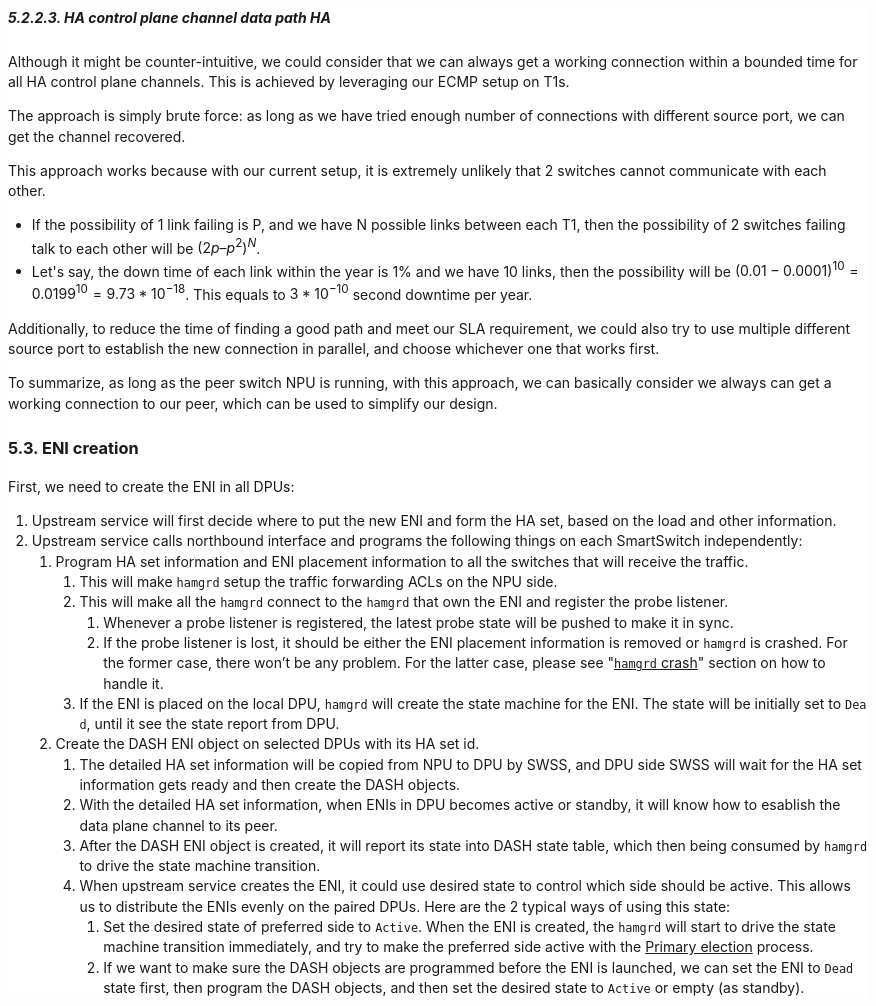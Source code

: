 ##### 5.2.2.3. HA control plane channel data path HA

Although it might be counter-intuitive, we could consider that we can always get a working connection within a bounded time for all HA control plane channels. This is achieved by leveraging our ECMP setup on T1s.

The approach is simply brute force: as long as we have tried enough number of connections with different source port, we can get the channel recovered.

This approach works because with our current setup, it is extremely unlikely that 2 switches cannot communicate with each other.

* If the possibility of 1 link failing is P, and we have N possible links between each T1, then the possibility of 2 switches failing talk to each other will be $(2p – p^2)^{N}$.
* Let's say, the down time of each link within the year is 1% and we have 10 links, then the possibility will be $(0.01 - 0.0001)^{10} = 0.0199^{10} = 9.73 * 10^{-18}$. This equals to $3*10^{-10}$ second downtime per year.

Additionally, to reduce the time of finding a good path and meet our SLA requirement, we could also try to use multiple different source port to establish the new connection in parallel, and choose whichever one that works first.

To summarize, as long as the peer switch NPU is running, with this approach, we can basically consider we always can get a working connection to our peer, which can be used to simplify our design.

### 5.3. ENI creation

First, we need to create the ENI in all DPUs:

1. Upstream service will first decide where to put the new ENI and form the HA set, based on the load and other information.
2. Upstream service calls northbound interface and programs the following things on each SmartSwitch independently:
    1. Program HA set information and ENI placement information to all the switches that will receive the traffic.
        1. This will make `hamgrd` setup the traffic forwarding ACLs on the NPU side.
        2. This will make all the `hamgrd` connect to the `hamgrd` that own the ENI and register the probe listener.
            1. Whenever a probe listener is registered, the latest probe state will be pushed to make it in sync.
            2. If the probe listener is lost, it should be either the ENI placement information is removed or `hamgrd` is crashed. For the former case, there won’t be any problem. For the latter case, please see "[`hamgrd` crash](#931-hamgrd-crash)" section on how to handle it.
        3. If the ENI is placed on the local DPU, `hamgrd` will create the state machine for the ENI. The state will be initially set to `Dead`, until it see the state report from DPU.
    2. Create the DASH ENI object on selected DPUs with its HA set id.
        1. The detailed HA set information will be copied from NPU to DPU by SWSS, and DPU side SWSS will wait for the HA set information gets ready and then create the DASH objects.
        2. With the detailed HA set information, when ENIs in DPU becomes active or standby, it will know how to esablish the data plane channel to its peer.
        3. After the DASH ENI object is created, it will report its state into DASH state table, which then being consumed by `hamgrd` to drive the state machine transition.
        4. When upstream service creates the ENI, it could use desired state to control which side should be active. This allows us to distribute the ENIs evenly on the paired DPUs. Here are the 2 typical ways of using this state:
           1. Set the desired state of preferred side to `Active`. When the ENI is created, the `hamgrd` will start to drive the state machine transition immediately, and try to make the preferred side active with the [Primary election](#73-primary-election) process.
           2. If we want to make sure the DASH objects are programmed before the ENI is launched, we can set the ENI to `Dead` state first, then program the DASH objects, and then set the desired state to `Active` or empty (as standby).

